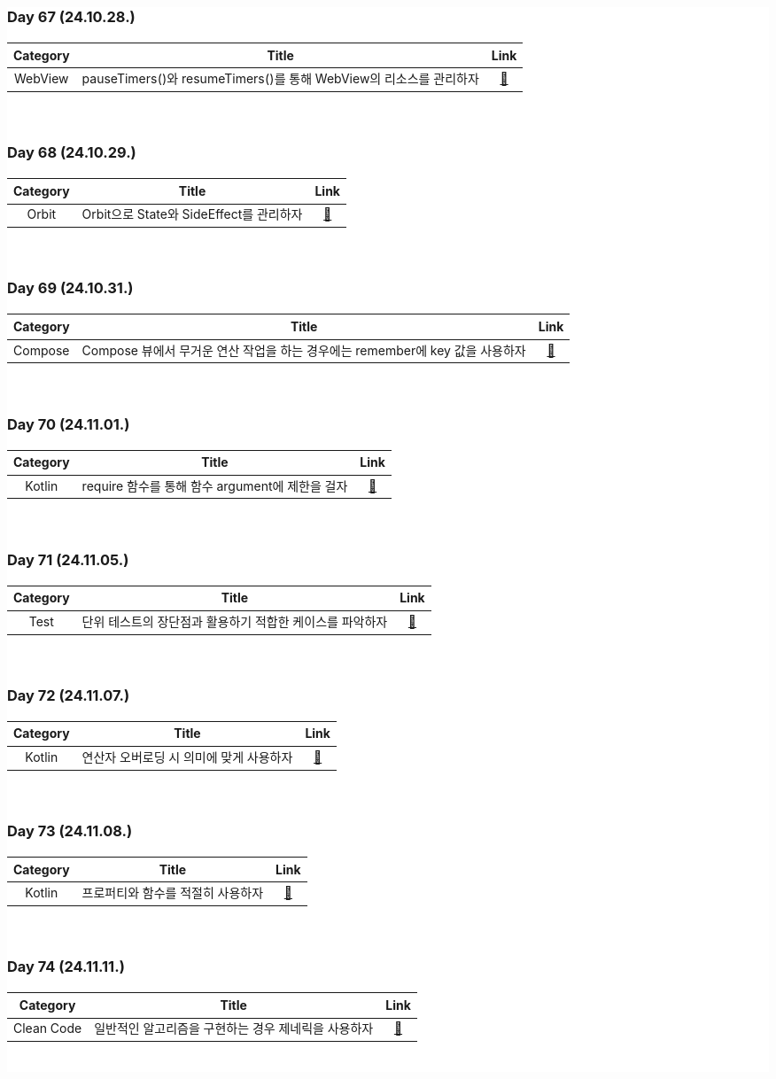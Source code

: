 ### Day 67 (24.10.28.)
| Category | Title | Link |
| :------: | :---: | :--: |
| WebView | pauseTimers()와 resumeTimers()를 통해 WebView의 리소스를 관리하자 | [🔗](https://github.com/b1urrrr/til/blob/main/Android%20Component/WebView/pauseTimers()%EC%99%80%20resumeTimers()%EB%A5%BC%20%ED%86%B5%ED%95%B4%20WebView%EC%9D%98%20%EB%A6%AC%EC%86%8C%EC%8A%A4%EB%A5%BC%20%EA%B4%80%EB%A6%AC%ED%95%98%EC%9E%90.md) |
<br>

### Day 68 (24.10.29.)
| Category | Title | Link |
| :------: | :---: | :--: |
| Orbit | Orbit으로 State와 SideEffect를 관리하자 | [🔗](https://github.com/b1urrrr/til/blob/main/Android%20Library/Orbit/Orbit%EC%9C%BC%EB%A1%9C%20State%EC%99%80%20SideEffect%EB%A5%BC%20%EA%B4%80%EB%A6%AC%ED%95%98%EC%9E%90.md) |
<br>

### Day 69 (24.10.31.)
| Category | Title | Link |
| :------: | :---: | :--: |
| Compose | Compose 뷰에서 무거운 연산 작업을 하는 경우에는 remember에 key 값을 사용하자 | [🔗](https://github.com/b1urrrr/til/blob/main/Compose/Compose%20%EB%B7%B0%EC%97%90%EC%84%9C%20%EB%AC%B4%EA%B1%B0%EC%9A%B4%20%EC%97%B0%EC%82%B0%20%EC%9E%91%EC%97%85%EC%9D%84%20%ED%95%98%EB%8A%94%20%EA%B2%BD%EC%9A%B0%EC%97%90%EB%8A%94%20remember%EC%97%90%20key%20%EA%B0%92%EC%9D%84%20%EC%82%AC%EC%9A%A9%ED%95%98%EC%9E%90.md) |
<br>

### Day 70 (24.11.01.)
| Category | Title | Link |
| :------: | :---: | :--: |
| Kotlin | require 함수를 통해 함수 argument에 제한을 걸자 | [🔗](https://github.com/b1urrrr/til/blob/main/Language/Kotlin/require%20%ED%95%A8%EC%88%98%EB%A5%BC%20%ED%86%B5%ED%95%B4%20%ED%95%A8%EC%88%98%20argument%EC%97%90%20%EC%A0%9C%ED%95%9C%EC%9D%84%20%EA%B1%B8%EC%9E%90.md) |
<br>

### Day 71 (24.11.05.)
| Category | Title | Link |
| :------: | :---: | :--: |
| Test | 단위 테스트의 장단점과 활용하기 적합한 케이스를 파악하자 | [🔗](https://github.com/b1urrrr/til/blob/main/Test/%EB%8B%A8%EC%9C%84%20%ED%85%8C%EC%8A%A4%ED%8A%B8%EC%9D%98%20%EC%9E%A5%EB%8B%A8%EC%A0%90%EA%B3%BC%20%ED%99%9C%EC%9A%A9%ED%95%98%EA%B8%B0%20%EC%A0%81%ED%95%A9%ED%95%9C%20%EC%BC%80%EC%9D%B4%EC%8A%A4%EB%A5%BC%20%ED%8C%8C%EC%95%85%ED%95%98%EC%9E%90.md) |
<br>

### Day 72 (24.11.07.)
| Category | Title | Link |
| :------: | :---: | :--: |
| Kotlin | 연산자 오버로딩 시 의미에 맞게 사용하자 | [🔗](https://github.com/b1urrrr/til/blob/main/Language/Kotlin/%EC%97%B0%EC%82%B0%EC%9E%90%20%EC%98%A4%EB%B2%84%EB%A1%9C%EB%94%A9%20%EC%8B%9C%20%EC%9D%98%EB%AF%B8%EC%97%90%20%EB%A7%9E%EA%B2%8C%20%EC%82%AC%EC%9A%A9%ED%95%98%EC%9E%90.md) |
<br>

### Day 73 (24.11.08.)
| Category | Title | Link |
| :------: | :---: | :--: |
| Kotlin | 프로퍼티와 함수를 적절히 사용하자 | [🔗](https://github.com/b1urrrr/til/blob/main/Language/Kotlin/%ED%94%84%EB%A1%9C%ED%8D%BC%ED%8B%B0%EC%99%80%20%ED%95%A8%EC%88%98%EB%A5%BC%20%EC%A0%81%EC%A0%88%ED%9E%88%20%EC%82%AC%EC%9A%A9%ED%95%98%EC%9E%90.md) |
<br>

### Day 74 (24.11.11.)
| Category | Title | Link |
| :------: | :---: | :--: |
| Clean Code | 일반적인 알고리즘을 구현하는 경우 제네릭을 사용하자 | [🔗](https://github.com/b1urrrr/til/blob/main/Clean%20Code/%EC%9D%BC%EB%B0%98%EC%A0%81%EC%9D%B8%20%EC%95%8C%EA%B3%A0%EB%A6%AC%EC%A6%98%EC%9D%84%20%EA%B5%AC%ED%98%84%ED%95%98%EB%8A%94%20%EA%B2%BD%EC%9A%B0%20%EC%A0%9C%EB%84%A4%EB%A6%AD%EC%9D%84%20%EC%82%AC%EC%9A%A9%ED%95%98%EC%9E%90.md) |
<br>

